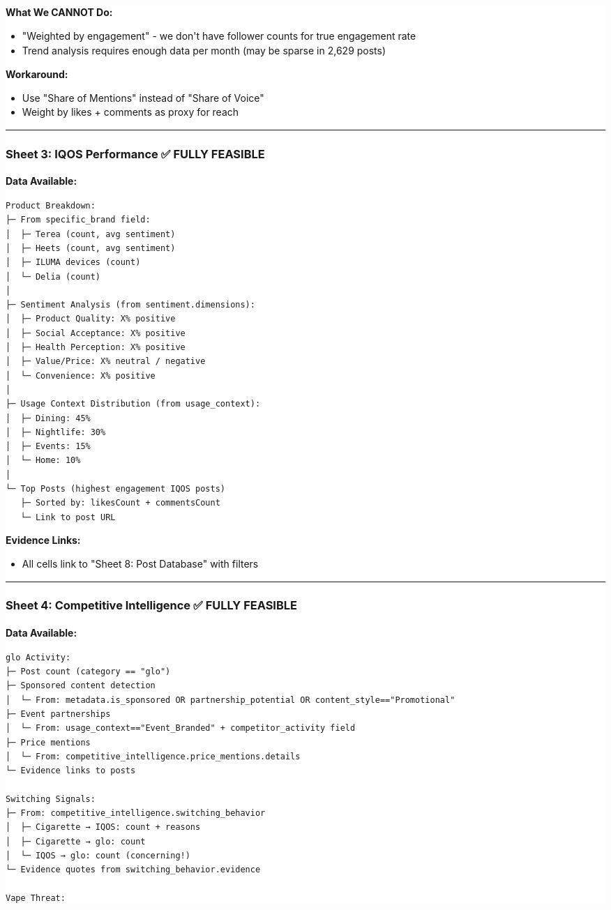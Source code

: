 **What We CANNOT Do:**
- "Weighted by engagement" - we don't have follower counts for true engagement rate
- Trend analysis requires enough data per month (may be sparse in 2,629 posts)

**Workaround:**
- Use "Share of Mentions" instead of "Share of Voice"
- Weight by likes + comments as proxy for reach

---

### **Sheet 3: IQOS Performance** ✅ FULLY FEASIBLE

**Data Available:**
```
Product Breakdown:
├─ From specific_brand field:
│  ├─ Terea (count, avg sentiment)
│  ├─ Heets (count, avg sentiment)
│  ├─ ILUMA devices (count)
│  └─ Delia (count)
│
├─ Sentiment Analysis (from sentiment.dimensions):
│  ├─ Product Quality: X% positive
│  ├─ Social Acceptance: X% positive
│  ├─ Health Perception: X% positive
│  ├─ Value/Price: X% neutral / negative
│  └─ Convenience: X% positive
│
├─ Usage Context Distribution (from usage_context):
│  ├─ Dining: 45%
│  ├─ Nightlife: 30%
│  ├─ Events: 15%
│  └─ Home: 10%
│
└─ Top Posts (highest engagement IQOS posts)
   ├─ Sorted by: likesCount + commentsCount
   └─ Link to post URL
```

**Evidence Links:**
- All cells link to "Sheet 8: Post Database" with filters

---

### **Sheet 4: Competitive Intelligence** ✅ FULLY FEASIBLE

**Data Available:**
```
glo Activity:
├─ Post count (category == "glo")
├─ Sponsored content detection
│  └─ From: metadata.is_sponsored OR partnership_potential OR content_style=="Promotional"
├─ Event partnerships
│  └─ From: usage_context=="Event_Branded" + competitor_activity field
├─ Price mentions
│  └─ From: competitive_intelligence.price_mentions.details
└─ Evidence links to posts

Switching Signals:
├─ From: competitive_intelligence.switching_behavior
│  ├─ Cigarette → IQOS: count + reasons
│  ├─ Cigarette → glo: count
│  └─ IQOS → glo: count (concerning!)
└─ Evidence quotes from switching_behavior.evidence

Vape Threat:
```